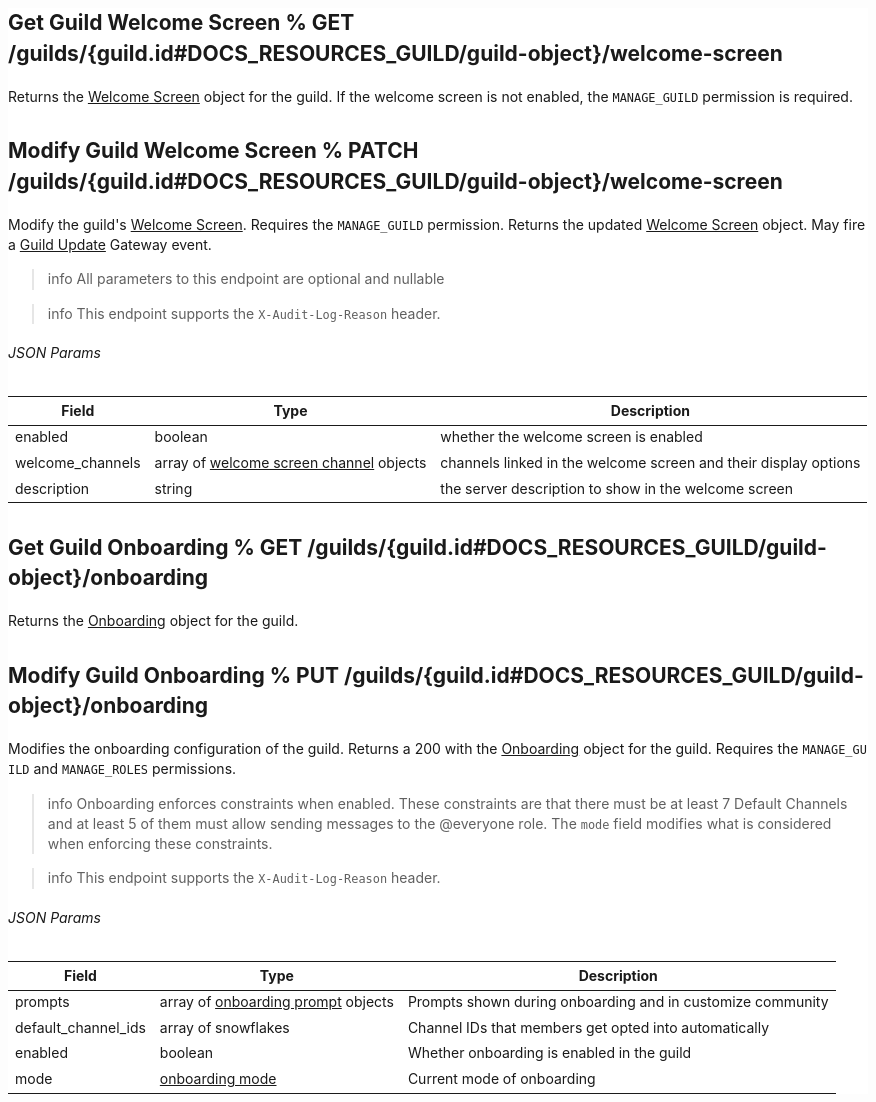 ## Get Guild Welcome Screen % GET /guilds/{guild.id#DOCS_RESOURCES_GUILD/guild-object}/welcome-screen

Returns the [Welcome Screen](#DOCS_RESOURCES_GUILD/welcome-screen-object) object for the guild. If the welcome screen is not enabled, the `MANAGE_GUILD` permission is required.

## Modify Guild Welcome Screen % PATCH /guilds/{guild.id#DOCS_RESOURCES_GUILD/guild-object}/welcome-screen

Modify the guild's [Welcome Screen](#DOCS_RESOURCES_GUILD/welcome-screen-object). Requires the `MANAGE_GUILD` permission. Returns the updated [Welcome Screen](#DOCS_RESOURCES_GUILD/welcome-screen-object) object. May fire a [Guild Update](#DOCS_TOPICS_GATEWAY_EVENTS/guild-update) Gateway event.

> info
> All parameters to this endpoint are optional and nullable

> info
> This endpoint supports the `X-Audit-Log-Reason` header.

###### JSON Params

| Field            | Type                                                                                                                    | Description                                                     |
|------------------|-------------------------------------------------------------------------------------------------------------------------|-----------------------------------------------------------------|
| enabled          | boolean                                                                                                                 | whether the welcome screen is enabled                           |
| welcome_channels | array of [welcome screen channel](#DOCS_RESOURCES_GUILD/welcome-screen-object-welcome-screen-channel-structure) objects | channels linked in the welcome screen and their display options |
| description      | string                                                                                                                  | the server description to show in the welcome screen            |

## Get Guild Onboarding % GET /guilds/{guild.id#DOCS_RESOURCES_GUILD/guild-object}/onboarding

Returns the [Onboarding](#DOCS_RESOURCES_GUILD/guild-onboarding-object) object for the guild.

## Modify Guild Onboarding % PUT /guilds/{guild.id#DOCS_RESOURCES_GUILD/guild-object}/onboarding

Modifies the onboarding configuration of the guild. Returns a 200 with the [Onboarding](#DOCS_RESOURCES_GUILD/guild-onboarding-object) object for the guild. Requires the `MANAGE_GUILD` and `MANAGE_ROLES` permissions.

> info
> Onboarding enforces constraints when enabled. These constraints are that there must be at least 7 Default Channels and at least 5 of them must allow sending messages to the @everyone role. The `mode` field modifies what is considered when enforcing these constraints.

> info
> This endpoint supports the `X-Audit-Log-Reason` header.

###### JSON Params

| Field               | Type                                                                                                            | Description                                                |
|---------------------|-----------------------------------------------------------------------------------------------------------------|------------------------------------------------------------|
| prompts             | array of [onboarding prompt](#DOCS_RESOURCES_GUILD/guild-onboarding-object-onboarding-prompt-structure) objects | Prompts shown during onboarding and in customize community |
| default_channel_ids | array of snowflakes                                                                                             | Channel IDs that members get opted into automatically      |
| enabled             | boolean                                                                                                         | Whether onboarding is enabled in the guild                 |
| mode                | [onboarding mode](#DOCS_RESOURCES_GUILD/guild-onboarding-object-onboarding-mode)                                | Current mode of onboarding                                 |
